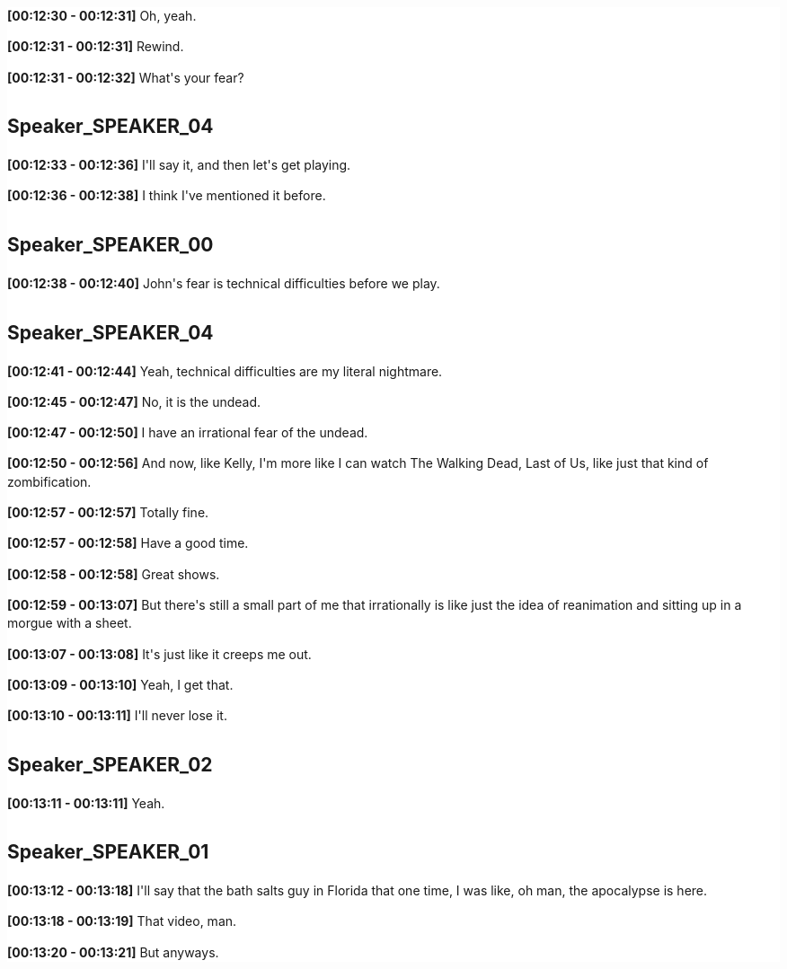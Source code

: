 **[00:12:30 - 00:12:31]** Oh, yeah.

**[00:12:31 - 00:12:31]** Rewind.

**[00:12:31 - 00:12:32]** What's your fear?


## Speaker_SPEAKER_04

**[00:12:33 - 00:12:36]** I'll say it, and then let's get playing.

**[00:12:36 - 00:12:38]** I think I've mentioned it before.


## Speaker_SPEAKER_00

**[00:12:38 - 00:12:40]** John's fear is technical difficulties before we play.


## Speaker_SPEAKER_04

**[00:12:41 - 00:12:44]** Yeah, technical difficulties are my literal nightmare.

**[00:12:45 - 00:12:47]** No, it is the undead.

**[00:12:47 - 00:12:50]** I have an irrational fear of the undead.

**[00:12:50 - 00:12:56]** And now, like Kelly, I'm more like I can watch The Walking Dead, Last of Us, like just that kind of zombification.

**[00:12:57 - 00:12:57]** Totally fine.

**[00:12:57 - 00:12:58]** Have a good time.

**[00:12:58 - 00:12:58]** Great shows.

**[00:12:59 - 00:13:07]** But there's still a small part of me that irrationally is like just the idea of reanimation and sitting up in a morgue with a sheet.

**[00:13:07 - 00:13:08]** It's just like it creeps me out.

**[00:13:09 - 00:13:10]** Yeah, I get that.

**[00:13:10 - 00:13:11]** I'll never lose it.


## Speaker_SPEAKER_02

**[00:13:11 - 00:13:11]** Yeah.


## Speaker_SPEAKER_01

**[00:13:12 - 00:13:18]** I'll say that the bath salts guy in Florida that one time, I was like, oh man, the apocalypse is here.

**[00:13:18 - 00:13:19]** That video, man.

**[00:13:20 - 00:13:21]** But anyways.
